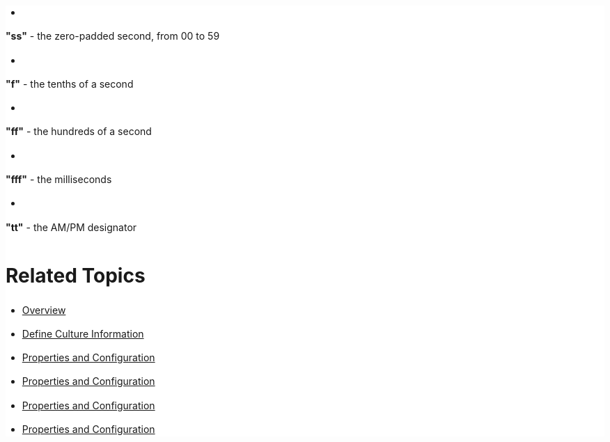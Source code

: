 
* 

__"ss"__ -  the zero-padded second, from 00 to 59
								

* 

__"f"__ - the tenths of a second
								

* 

__"ff"__ - the hundreds of a second
								

* 

__"fff"__ - the milliseconds
								

* 

__"tt"__ -  the AM/PM designator
								

# Related Topics

 * [Overview]({{slug:overview}})

 * [Define Culture Information]({{slug:define-culture-information}})

 * [Properties and Configuration]({{slug:properties-and-configuration}})

 * [Properties and Configuration]({{slug:properties-and-configuration}})

 * [Properties and Configuration]({{slug:properties-and-configuration}})

 * [Properties and Configuration]({{slug:properties-and-configuration}})
